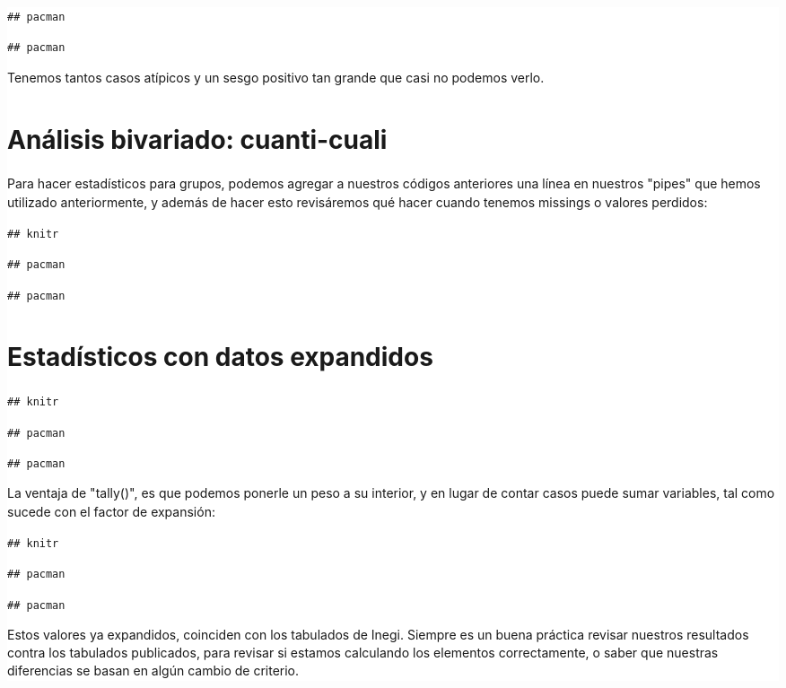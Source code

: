 ```
## pacman
```

```
## pacman
```
Tenemos tantos casos atípicos y un sesgo positivo tan grande que casi no podemos verlo.


#  Análisis bivariado: cuanti-cuali

Para hacer estadísticos para grupos, podemos agregar a nuestros códigos anteriores una línea en nuestros "pipes" que hemos utilizado anteriormente, y además de hacer esto revisáremos qué hacer cuando tenemos missings o valores perdidos:


```
## knitr
```

```
## pacman
```

```
## pacman
```

# Estadísticos con datos expandidos


```
## knitr
```

```
## pacman
```

```
## pacman
```

La ventaja de "tally()", es que podemos ponerle un peso a su interior, y en lugar de contar casos puede sumar variables, tal como sucede con el factor de expansión:


```
## knitr
```

```
## pacman
```

```
## pacman
```

Estos valores ya expandidos, coinciden con los tabulados de Inegi. Siempre es un buena práctica revisar nuestros resultados contra los tabulados publicados, para revisar si estamos calculando los elementos correctamente, o saber que nuestras diferencias se basan en algún cambio de criterio. 
